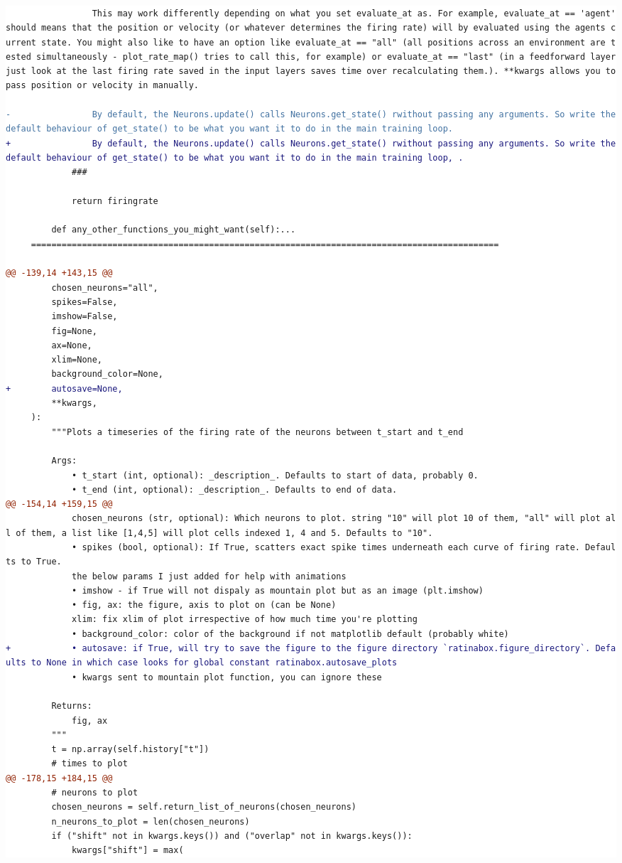```diff
                 This may work differently depending on what you set evaluate_at as. For example, evaluate_at == 'agent' should means that the position or velocity (or whatever determines the firing rate) will by evaluated using the agents current state. You might also like to have an option like evaluate_at == "all" (all positions across an environment are tested simultaneously - plot_rate_map() tries to call this, for example) or evaluate_at == "last" (in a feedforward layer just look at the last firing rate saved in the input layers saves time over recalculating them.). **kwargs allows you to pass position or velocity in manually.
 
-                By default, the Neurons.update() calls Neurons.get_state() rwithout passing any arguments. So write the default behaviour of get_state() to be what you want it to do in the main training loop.
+                By default, the Neurons.update() calls Neurons.get_state() rwithout passing any arguments. So write the default behaviour of get_state() to be what you want it to do in the main training loop, .
             ###
 
             return firingrate
 
         def any_other_functions_you_might_want(self):...
     ============================================================================================
 
@@ -139,14 +143,15 @@
         chosen_neurons="all",
         spikes=False,
         imshow=False,
         fig=None,
         ax=None,
         xlim=None,
         background_color=None,
+        autosave=None,
         **kwargs,
     ):
         """Plots a timeseries of the firing rate of the neurons between t_start and t_end
 
         Args:
             • t_start (int, optional): _description_. Defaults to start of data, probably 0.
             • t_end (int, optional): _description_. Defaults to end of data.
@@ -154,14 +159,15 @@
             chosen_neurons (str, optional): Which neurons to plot. string "10" will plot 10 of them, "all" will plot all of them, a list like [1,4,5] will plot cells indexed 1, 4 and 5. Defaults to "10".
             • spikes (bool, optional): If True, scatters exact spike times underneath each curve of firing rate. Defaults to True.
             the below params I just added for help with animations
             • imshow - if True will not dispaly as mountain plot but as an image (plt.imshow)
             • fig, ax: the figure, axis to plot on (can be None)
             xlim: fix xlim of plot irrespective of how much time you're plotting
             • background_color: color of the background if not matplotlib default (probably white)
+            • autosave: if True, will try to save the figure to the figure directory `ratinabox.figure_directory`. Defaults to None in which case looks for global constant ratinabox.autosave_plots
             • kwargs sent to mountain plot function, you can ignore these
 
         Returns:
             fig, ax
         """
         t = np.array(self.history["t"])
         # times to plot
@@ -178,15 +184,15 @@
         # neurons to plot
         chosen_neurons = self.return_list_of_neurons(chosen_neurons)
         n_neurons_to_plot = len(chosen_neurons)
         if ("shift" not in kwargs.keys()) and ("overlap" not in kwargs.keys()):
             kwargs["shift"] = max(
```